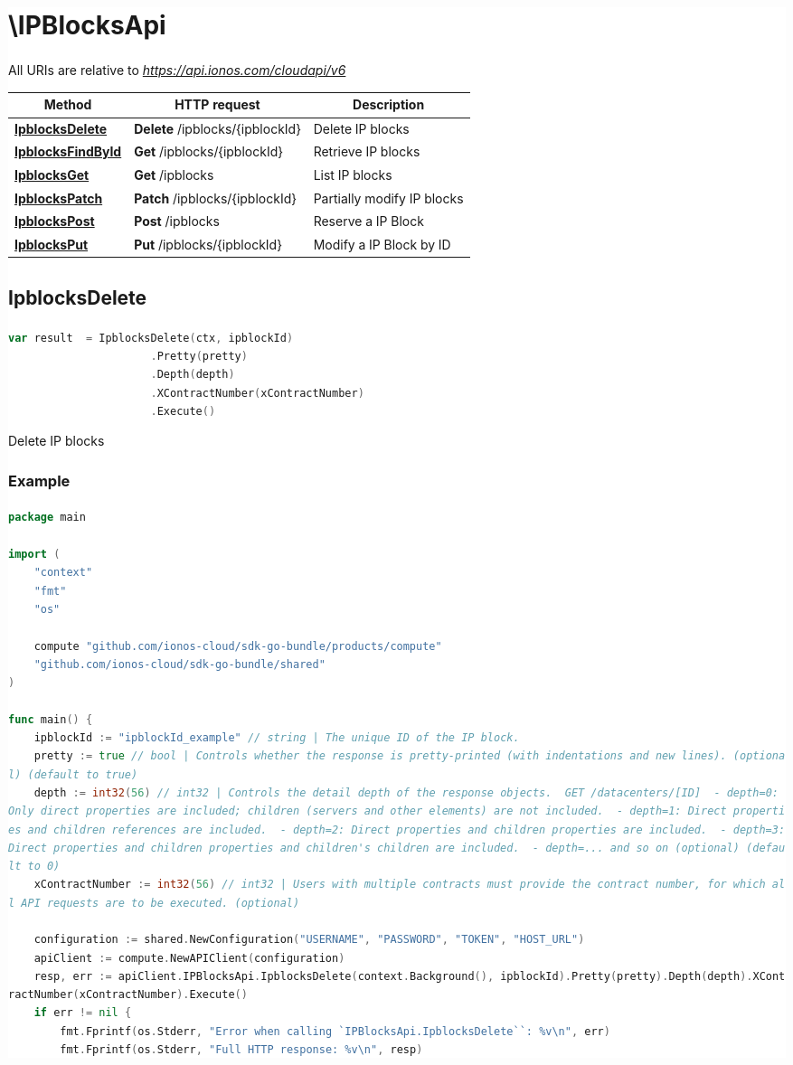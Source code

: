# \IPBlocksApi

All URIs are relative to *https://api.ionos.com/cloudapi/v6*

|Method | HTTP request | Description|
|------------- | ------------- | -------------|
|[**IpblocksDelete**](IPBlocksApi.md#IpblocksDelete) | **Delete** /ipblocks/{ipblockId} | Delete IP blocks|
|[**IpblocksFindById**](IPBlocksApi.md#IpblocksFindById) | **Get** /ipblocks/{ipblockId} | Retrieve IP blocks|
|[**IpblocksGet**](IPBlocksApi.md#IpblocksGet) | **Get** /ipblocks | List IP blocks |
|[**IpblocksPatch**](IPBlocksApi.md#IpblocksPatch) | **Patch** /ipblocks/{ipblockId} | Partially modify IP blocks|
|[**IpblocksPost**](IPBlocksApi.md#IpblocksPost) | **Post** /ipblocks | Reserve a IP Block|
|[**IpblocksPut**](IPBlocksApi.md#IpblocksPut) | **Put** /ipblocks/{ipblockId} | Modify a IP Block by ID|



## IpblocksDelete

```go
var result  = IpblocksDelete(ctx, ipblockId)
                      .Pretty(pretty)
                      .Depth(depth)
                      .XContractNumber(xContractNumber)
                      .Execute()
```

Delete IP blocks



### Example

```go
package main

import (
    "context"
    "fmt"
    "os"

    compute "github.com/ionos-cloud/sdk-go-bundle/products/compute"
    "github.com/ionos-cloud/sdk-go-bundle/shared"
)

func main() {
    ipblockId := "ipblockId_example" // string | The unique ID of the IP block.
    pretty := true // bool | Controls whether the response is pretty-printed (with indentations and new lines). (optional) (default to true)
    depth := int32(56) // int32 | Controls the detail depth of the response objects.  GET /datacenters/[ID]  - depth=0: Only direct properties are included; children (servers and other elements) are not included.  - depth=1: Direct properties and children references are included.  - depth=2: Direct properties and children properties are included.  - depth=3: Direct properties and children properties and children's children are included.  - depth=... and so on (optional) (default to 0)
    xContractNumber := int32(56) // int32 | Users with multiple contracts must provide the contract number, for which all API requests are to be executed. (optional)

    configuration := shared.NewConfiguration("USERNAME", "PASSWORD", "TOKEN", "HOST_URL")
    apiClient := compute.NewAPIClient(configuration)
    resp, err := apiClient.IPBlocksApi.IpblocksDelete(context.Background(), ipblockId).Pretty(pretty).Depth(depth).XContractNumber(xContractNumber).Execute()
    if err != nil {
        fmt.Fprintf(os.Stderr, "Error when calling `IPBlocksApi.IpblocksDelete``: %v\n", err)
        fmt.Fprintf(os.Stderr, "Full HTTP response: %v\n", resp)
```